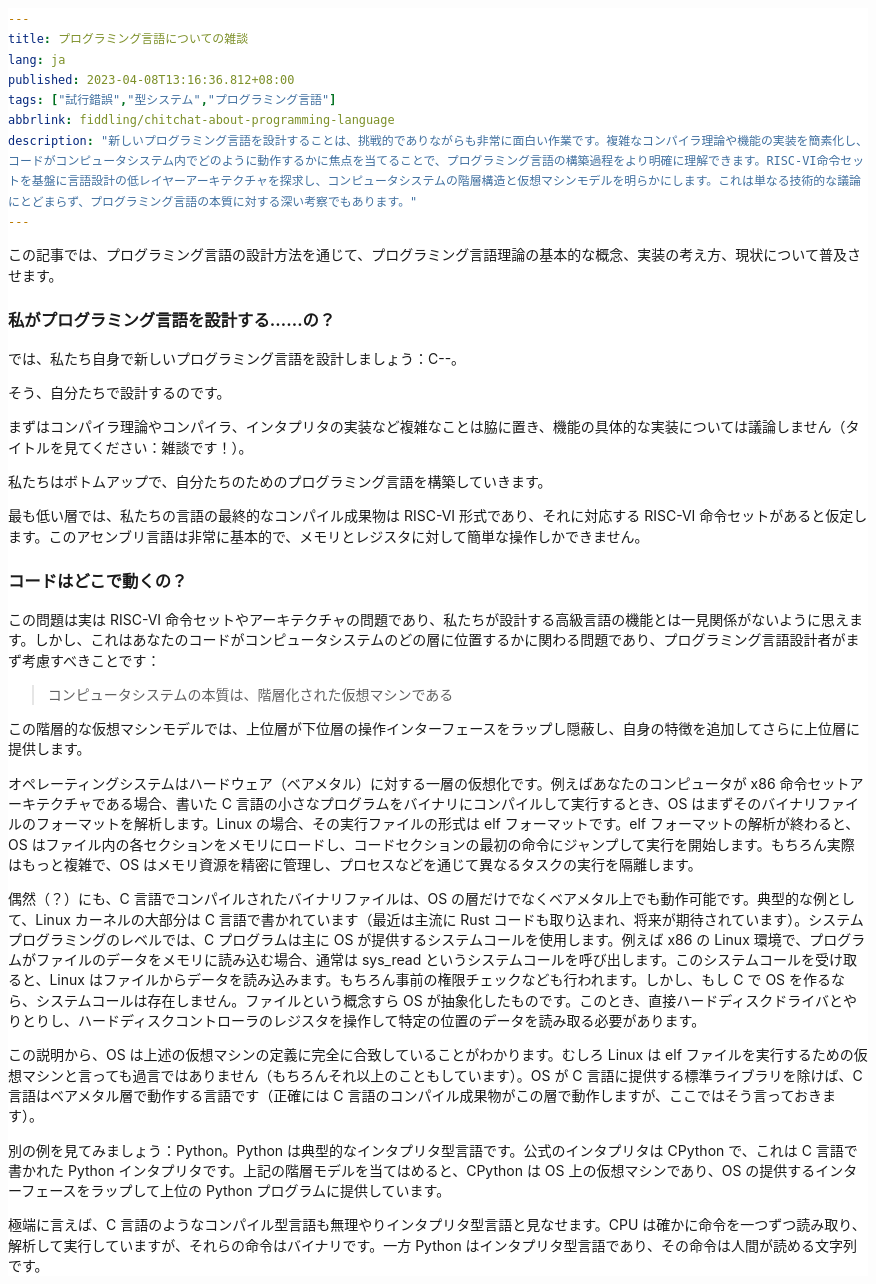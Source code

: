 ```yaml
---
title: プログラミング言語についての雑談
lang: ja
published: 2023-04-08T13:16:36.812+08:00
tags: ["試行錯誤","型システム","プログラミング言語"]
abbrlink: fiddling/chitchat-about-programming-language
description: "新しいプログラミング言語を設計することは、挑戦的でありながらも非常に面白い作業です。複雑なコンパイラ理論や機能の実装を簡素化し、コードがコンピュータシステム内でどのように動作するかに焦点を当てることで、プログラミング言語の構築過程をより明確に理解できます。RISC-VI命令セットを基盤に言語設計の低レイヤーアーキテクチャを探求し、コンピュータシステムの階層構造と仮想マシンモデルを明らかにします。これは単なる技術的な議論にとどまらず、プログラミング言語の本質に対する深い考察でもあります。"
---
```

この記事では、プログラミング言語の設計方法を通じて、プログラミング言語理論の基本的な概念、実装の考え方、現状について普及させます。

### 私がプログラミング言語を設計する……の？

では、私たち自身で新しいプログラミング言語を設計しましょう：C--。

そう、自分たちで設計するのです。

まずはコンパイラ理論やコンパイラ、インタプリタの実装など複雑なことは脇に置き、機能の具体的な実装については議論しません（タイトルを見てください：雑談です！）。

私たちはボトムアップで、自分たちのためのプログラミング言語を構築していきます。

最も低い層では、私たちの言語の最終的なコンパイル成果物は RISC-VI 形式であり、それに対応する RISC-VI 命令セットがあると仮定します。このアセンブリ言語は非常に基本的で、メモリとレジスタに対して簡単な操作しかできません。

### コードはどこで動くの？

この問題は実は RISC-VI 命令セットやアーキテクチャの問題であり、私たちが設計する高級言語の機能とは一見関係がないように思えます。しかし、これはあなたのコードがコンピュータシステムのどの層に位置するかに関わる問題であり、プログラミング言語設計者がまず考慮すべきことです：

> コンピュータシステムの本質は、階層化された仮想マシンである

この階層的な仮想マシンモデルでは、上位層が下位層の操作インターフェースをラップし隠蔽し、自身の特徴を追加してさらに上位層に提供します。

オペレーティングシステムはハードウェア（ベアメタル）に対する一層の仮想化です。例えばあなたのコンピュータが x86 命令セットアーキテクチャである場合、書いた C 言語の小さなプログラムをバイナリにコンパイルして実行するとき、OS はまずそのバイナリファイルのフォーマットを解析します。Linux の場合、その実行ファイルの形式は elf フォーマットです。elf フォーマットの解析が終わると、OS はファイル内の各セクションをメモリにロードし、コードセクションの最初の命令にジャンプして実行を開始します。もちろん実際はもっと複雑で、OS はメモリ資源を精密に管理し、プロセスなどを通じて異なるタスクの実行を隔離します。

偶然（？）にも、C 言語でコンパイルされたバイナリファイルは、OS の層だけでなくベアメタル上でも動作可能です。典型的な例として、Linux カーネルの大部分は C 言語で書かれています（最近は主流に Rust コードも取り込まれ、将来が期待されています）。システムプログラミングのレベルでは、C プログラムは主に OS が提供するシステムコールを使用します。例えば x86 の Linux 環境で、プログラムがファイルのデータをメモリに読み込む場合、通常は sys_read というシステムコールを呼び出します。このシステムコールを受け取ると、Linux はファイルからデータを読み込みます。もちろん事前の権限チェックなども行われます。しかし、もし C で OS を作るなら、システムコールは存在しません。ファイルという概念すら OS が抽象化したものです。このとき、直接ハードディスクドライバとやりとりし、ハードディスクコントローラのレジスタを操作して特定の位置のデータを読み取る必要があります。

この説明から、OS は上述の仮想マシンの定義に完全に合致していることがわかります。むしろ Linux は elf ファイルを実行するための仮想マシンと言っても過言ではありません（もちろんそれ以上のこともしています）。OS が C 言語に提供する標準ライブラリを除けば、C 言語はベアメタル層で動作する言語です（正確には C 言語のコンパイル成果物がこの層で動作しますが、ここではそう言っておきます）。

別の例を見てみましょう：Python。Python は典型的なインタプリタ型言語です。公式のインタプリタは CPython で、これは C 言語で書かれた Python インタプリタです。上記の階層モデルを当てはめると、CPython は OS 上の仮想マシンであり、OS の提供するインターフェースをラップして上位の Python プログラムに提供しています。

極端に言えば、C 言語のようなコンパイル型言語も無理やりインタプリタ型言語と見なせます。CPU は確かに命令を一つずつ読み取り、解析して実行していますが、それらの命令はバイナリです。一方 Python はインタプリタ型言語であり、その命令は人間が読める文字列です。
